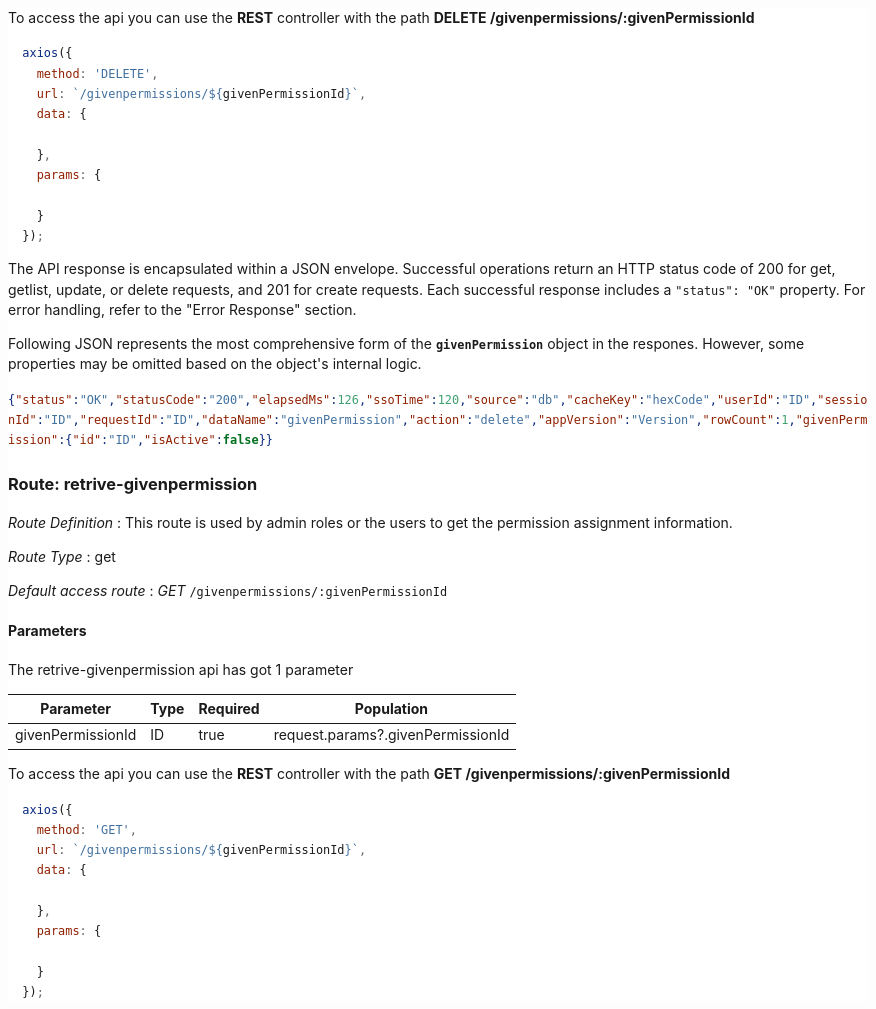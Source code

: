 
To access the api you can use the **REST** controller with the path **DELETE  /givenpermissions/:givenPermissionId**
```js
  axios({
    method: 'DELETE',
    url: `/givenpermissions/${givenPermissionId}`,
    data: {
    
    },
    params: {
    
    }
  });
```     
The API response is encapsulated within a JSON envelope. Successful operations return an HTTP status code of 200 for get, getlist, update, or delete requests, and 201 for create requests. Each successful response includes a `"status": "OK"` property. For error handling, refer to the "Error Response" section.

Following JSON represents the most comprehensive form of the **`givenPermission`** object in the respones. However, some properties may be omitted based on the object's internal logic.



```json
{"status":"OK","statusCode":"200","elapsedMs":126,"ssoTime":120,"source":"db","cacheKey":"hexCode","userId":"ID","sessionId":"ID","requestId":"ID","dataName":"givenPermission","action":"delete","appVersion":"Version","rowCount":1,"givenPermission":{"id":"ID","isActive":false}}
```  


  

### Route: retrive-givenpermission
*Route Definition* : This route is used by admin roles or the users to get the permission assignment information.

*Route Type* : get

*Default access route* : *GET* `/givenpermissions/:givenPermissionId`

####  Parameters
The retrive-givenpermission api has got 1 parameter  

| Parameter              | Type                   | Required | Population                   |
| ---------------------- | ---------------------- | -------- | ---------------------------- |
| givenPermissionId  | ID  | true | request.params?.givenPermissionId |

  

  



To access the api you can use the **REST** controller with the path **GET  /givenpermissions/:givenPermissionId**
```js
  axios({
    method: 'GET',
    url: `/givenpermissions/${givenPermissionId}`,
    data: {
    
    },
    params: {
    
    }
  });
```     